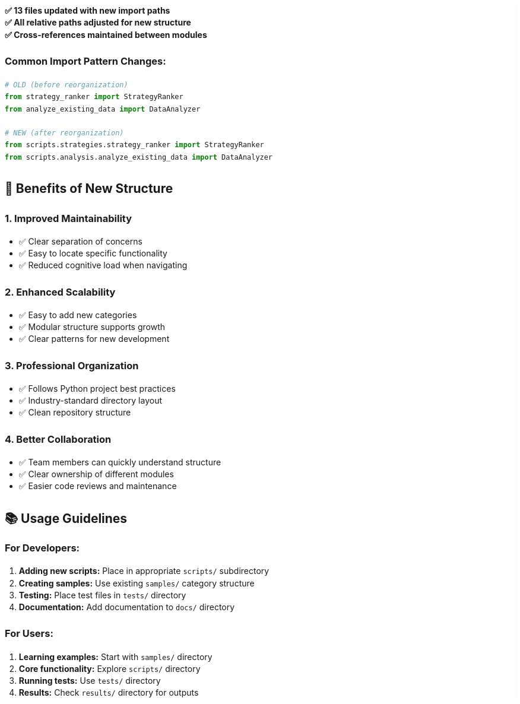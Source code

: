 **✅ 13 files updated with new import paths**  
**✅ All relative paths adjusted for new structure**  
**✅ Cross-references maintained between modules**

### **Common Import Pattern Changes:**
```python
# OLD (before reorganization)
from strategy_ranker import StrategyRanker
from analyze_existing_data import DataAnalyzer

# NEW (after reorganization) 
from scripts.strategies.strategy_ranker import StrategyRanker
from scripts.analysis.analyze_existing_data import DataAnalyzer
```

## 🎯 **Benefits of New Structure**

### **1. Improved Maintainability**
- ✅ Clear separation of concerns
- ✅ Easy to locate specific functionality
- ✅ Reduced cognitive load when navigating

### **2. Enhanced Scalability**
- ✅ Easy to add new categories
- ✅ Modular structure supports growth
- ✅ Clear patterns for new development

### **3. Professional Organization**
- ✅ Follows Python project best practices
- ✅ Industry-standard directory layout
- ✅ Clean repository structure

### **4. Better Collaboration**
- ✅ Team members can quickly understand structure
- ✅ Clear ownership of different modules
- ✅ Easier code reviews and maintenance

## 📚 **Usage Guidelines**

### **For Developers:**
1. **Adding new scripts:** Place in appropriate `scripts/` subdirectory
2. **Creating samples:** Use existing `samples/` category structure
3. **Testing:** Place test files in `tests/` directory
4. **Documentation:** Add documentation to `docs/` directory

### **For Users:**
1. **Learning examples:** Start with `samples/` directory
2. **Core functionality:** Explore `scripts/` directory
3. **Running tests:** Use `tests/` directory
4. **Results:** Check `results/` directory for outputs

